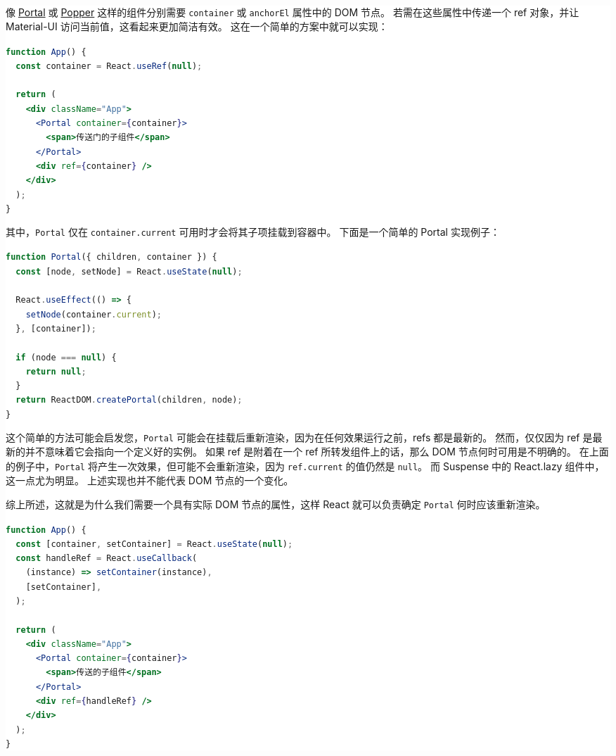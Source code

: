像 [Portal](/api/portal/#props) 或 [Popper](/api/popper/#props) 这样的组件分别需要 `container` 或 `anchorEl` 属性中的 DOM 节点。 若需在这些属性中传递一个 ref 对象，并让 Material-UI 访问当前值，这看起来更加简洁有效。 这在一个简单的方案中就可以实现：

```jsx
function App() {
  const container = React.useRef(null);

  return (
    <div className="App">
      <Portal container={container}>
        <span>传送门的子组件</span>
      </Portal>
      <div ref={container} />
    </div>
  );
}
```

其中，`Portal` 仅在 `container.current` 可用时才会将其子项挂载到容器中。 下面是一个简单的 Portal 实现例子：

```jsx
function Portal({ children, container }) {
  const [node, setNode] = React.useState(null);

  React.useEffect(() => {
    setNode(container.current);
  }, [container]);

  if (node === null) {
    return null;
  }
  return ReactDOM.createPortal(children, node);
}
```

这个简单的方法可能会启发您，`Portal` 可能会在挂载后重新渲染，因为在任何效果运行之前，refs 都是最新的。 然而，仅仅因为 ref 是最新的并不意味着它会指向一个定义好的实例。 如果 ref 是附着在一个 ref 所转发组件上的话，那么 DOM 节点何时可用是不明确的。 在上面的例子中，`Portal` 将产生一次效果，但可能不会重新渲染，因为 `ref.current` 的值仍然是 `null`。 而 Suspense 中的 React.lazy 组件中，这一点尤为明显。 上述实现也并不能代表 DOM 节点的一个变化。

综上所述，这就是为什么我们需要一个具有实际 DOM 节点的属性，这样 React 就可以负责确定 `Portal` 何时应该重新渲染。

```jsx
function App() {
  const [container, setContainer] = React.useState(null);
  const handleRef = React.useCallback(
    (instance) => setContainer(instance),
    [setContainer],
  );

  return (
    <div className="App">
      <Portal container={container}>
        <span>传送的子组件</span>
      </Portal>
      <div ref={handleRef} />
    </div>
  );
}
```
